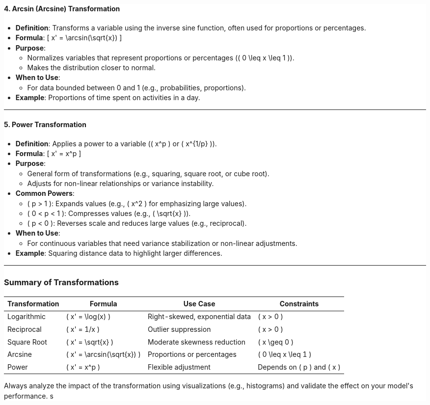 
#### 4. **Arcsin (Arcsine) Transformation**
- **Definition**: Transforms a variable using the inverse sine function, often used for proportions or percentages.
- **Formula**:
  \[
  x' = \arcsin(\sqrt{x})
  \]
- **Purpose**:
  - Normalizes variables that represent proportions or percentages (\( 0 \leq x \leq 1 \)).
  - Makes the distribution closer to normal.
- **When to Use**:
  - For data bounded between 0 and 1 (e.g., probabilities, proportions).
- **Example**: Proportions of time spent on activities in a day.

---

#### 5. **Power Transformation**
- **Definition**: Applies a power to a variable (\( x^p \) or \( x^{1/p} \)).
- **Formula**:
  \[
  x' = x^p
  \]
- **Purpose**:
  - General form of transformations (e.g., squaring, square root, or cube root).
  - Adjusts for non-linear relationships or variance instability.
- **Common Powers**:
  - \( p > 1 \): Expands values (e.g., \( x^2 \) for emphasizing large values).
  - \( 0 < p < 1 \): Compresses values (e.g., \( \sqrt{x} \)).
  - \( p < 0 \): Reverses scale and reduces large values (e.g., reciprocal).
- **When to Use**:
  - For continuous variables that need variance stabilization or non-linear adjustments.
- **Example**: Squaring distance data to highlight larger differences.

---

### Summary of Transformations

| Transformation      | Formula                | Use Case                           | Constraints                   |
|---------------------|------------------------|-------------------------------------|-------------------------------|
| Logarithmic         | \( x' = \log(x) \)    | Right-skewed, exponential data     | \( x > 0 \)                  |
| Reciprocal          | \( x' = 1/x \)        | Outlier suppression                | \( x > 0 \)                  |
| Square Root         | \( x' = \sqrt{x} \)   | Moderate skewness reduction        | \( x \geq 0 \)               |
| Arcsine             | \( x' = \arcsin(\sqrt{x}) \) | Proportions or percentages      | \( 0 \leq x \leq 1 \)        |
| Power               | \( x' = x^p \)        | Flexible adjustment                | Depends on \( p \) and \( x \)|

Always analyze the impact of the transformation using visualizations (e.g., histograms) and validate the effect on your model's performance.
s
